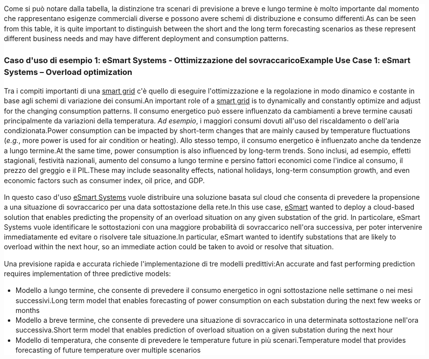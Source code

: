 <span data-ttu-id="84c1d-241">Come si può notare dalla tabella, la distinzione tra scenari di previsione a breve e lungo termine è molto importante dal momento che rappresentano esigenze commerciali diverse e possono avere schemi di distribuzione e consumo differenti.</span><span class="sxs-lookup"><span data-stu-id="84c1d-241">As can be seen from this table, it is quite important to distinguish between the short and the long term forecasting scenarios as these represent different business needs and may have different deployment and consumption patterns.</span></span>

### <a name="example-use-case-1-esmart-systems--overload-optimization"></a><span data-ttu-id="84c1d-242">Caso d'uso di esempio 1: eSmart Systems - Ottimizzazione del sovraccarico</span><span class="sxs-lookup"><span data-stu-id="84c1d-242">Example Use Case 1: eSmart Systems – Overload optimization</span></span>
<span data-ttu-id="84c1d-243">Tra i compiti importanti di una [smart grid](https://en.wikipedia.org/wiki/Smart_grid) c'è quello di eseguire l'ottimizzazione e la regolazione in modo dinamico e costante in base agli schemi di variazione dei consumi.</span><span class="sxs-lookup"><span data-stu-id="84c1d-243">An important role of a [smart grid](https://en.wikipedia.org/wiki/Smart_grid) is to dynamically and constantly optimize and adjust for the changing consumption patterns.</span></span> <span data-ttu-id="84c1d-244">Il consumo energetico può essere influenzato da cambiamenti a breve termine causati principalmente da variazioni della temperatura. *Ad esempio*, i maggiori consumi dovuti all'uso del riscaldamento o dell'aria condizionata.</span><span class="sxs-lookup"><span data-stu-id="84c1d-244">Power consumption can be impacted by short-term changes that are mainly caused by temperature fluctuations (*e.g.*, more power is used for air condition or heating).</span></span> <span data-ttu-id="84c1d-245">Allo stesso tempo, il consumo energetico è influenzato anche da tendenze a lungo termine.</span><span class="sxs-lookup"><span data-stu-id="84c1d-245">At the same time, power consumption is also influenced by long-term trends.</span></span> <span data-ttu-id="84c1d-246">Sono inclusi, ad esempio, effetti stagionali, festività nazionali, aumento del consumo a lungo termine e persino fattori economici come l'indice al consumo, il prezzo del greggio e il PIL.</span><span class="sxs-lookup"><span data-stu-id="84c1d-246">These may include seasonality effects, national holidays, long-term consumption growth, and even economic factors such as consumer index, oil price, and GDP.</span></span>

<span data-ttu-id="84c1d-247">In questo caso d'uso [eSmart Systems](http://www.esmartsystems.com/) vuole distribuire una soluzione basata sul cloud che consenta di prevedere la propensione a una situazione di sovraccarico per una data sottostazione della rete.</span><span class="sxs-lookup"><span data-stu-id="84c1d-247">In this use case, [eSmart](http://www.esmartsystems.com/) wanted to deploy a cloud-based solution that enables predicting the propensity of an overload situation on any given substation of the grid.</span></span> <span data-ttu-id="84c1d-248">In particolare, eSmart Systems vuole identificare le sottostazioni con una maggiore probabilità di sovraccarico nell'ora successiva, per poter intervenire immediatamente ed evitare o risolvere tale situazione.</span><span class="sxs-lookup"><span data-stu-id="84c1d-248">In particular, eSmart wanted to identify substations that are likely to overload within the next hour, so an immediate action could be taken to avoid or resolve that situation.</span></span>

<span data-ttu-id="84c1d-249">Una previsione rapida e accurata richiede l'implementazione di tre modelli predittivi:</span><span class="sxs-lookup"><span data-stu-id="84c1d-249">An accurate and fast performing prediction requires implementation of three predictive models:</span></span>

* <span data-ttu-id="84c1d-250">Modello a lungo termine, che consente di prevedere il consumo energetico in ogni sottostazione nelle settimane o nei mesi successivi.</span><span class="sxs-lookup"><span data-stu-id="84c1d-250">Long term model that enables forecasting of power consumption on each substation during the next few weeks or months</span></span>
* <span data-ttu-id="84c1d-251">Modello a breve termine, che consente di prevedere una situazione di sovraccarico in una determinata sottostazione nell'ora successiva.</span><span class="sxs-lookup"><span data-stu-id="84c1d-251">Short term model that enables prediction of overload situation on a given substation during the next hour</span></span>
* <span data-ttu-id="84c1d-252">Modello di temperatura, che consente di prevedere le temperature future in più scenari.</span><span class="sxs-lookup"><span data-stu-id="84c1d-252">Temperature model that provides forecasting of future temperature over multiple scenarios</span></span>
